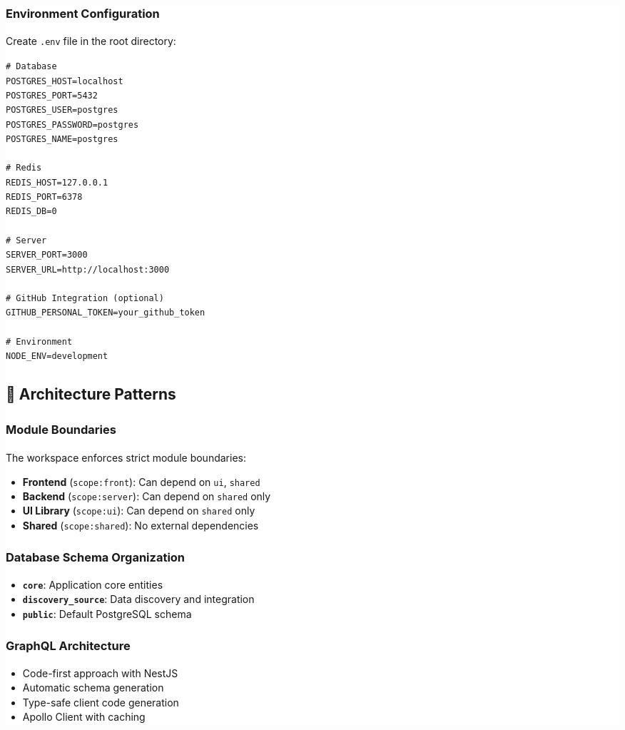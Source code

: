 ### Environment Configuration

Create `.env` file in the root directory:

```env
# Database
POSTGRES_HOST=localhost
POSTGRES_PORT=5432
POSTGRES_USER=postgres
POSTGRES_PASSWORD=postgres
POSTGRES_NAME=postgres

# Redis
REDIS_HOST=127.0.0.1
REDIS_PORT=6378
REDIS_DB=0

# Server
SERVER_PORT=3000
SERVER_URL=http://localhost:3000

# GitHub Integration (optional)
GITHUB_PERSONAL_TOKEN=your_github_token

# Environment
NODE_ENV=development
```

## 🔧 Architecture Patterns

### Module Boundaries

The workspace enforces strict module boundaries:

- **Frontend** (`scope:front`): Can depend on `ui`, `shared`
- **Backend** (`scope:server`): Can depend on `shared` only
- **UI Library** (`scope:ui`): Can depend on `shared` only
- **Shared** (`scope:shared`): No external dependencies

### Database Schema Organization

- **`core`**: Application core entities
- **`discovery_source`**: Data discovery and integration
- **`public`**: Default PostgreSQL schema

### GraphQL Architecture

- Code-first approach with NestJS
- Automatic schema generation
- Type-safe client code generation
- Apollo Client with caching
